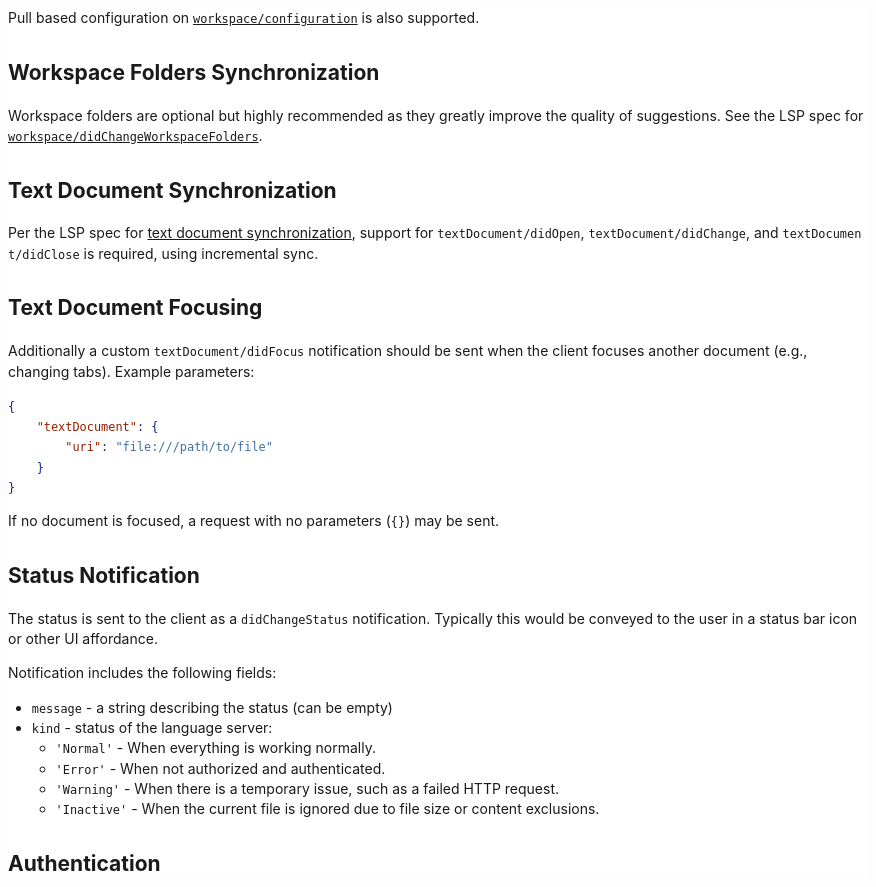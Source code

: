 Pull based configuration on
[`workspace/configuration`](https://microsoft.github.io/language-server-protocol/specifications/lsp/3.17/specification/#workspace_configuration)
is also supported.

## Workspace Folders Synchronization

Workspace folders are optional but highly recommended as they greatly improve the quality of suggestions. See the LSP spec for
[`workspace/didChangeWorkspaceFolders`](https://microsoft.github.io/language-server-protocol/specifications/lsp/3.17/specification/#workspace_didChangeWorkspaceFolders).

## Text Document Synchronization

Per the LSP spec for
[text document synchronization](https://microsoft.github.io/language-server-protocol/specifications/lsp/3.17/specification/#textDocument_synchronization),
support for `textDocument/didOpen`, `textDocument/didChange`, and `textDocument/didClose` is required, using incremental
sync.

## Text Document Focusing

Additionally a custom `textDocument/didFocus` notification should be sent when the client focuses another document
(e.g., changing tabs). Example parameters:

```json
{
    "textDocument": {
        "uri": "file:///path/to/file"
    }
}
```

If no document is focused, a request with no parameters (`{}`) may be sent.

## Status Notification

The status is sent to the client as a `didChangeStatus` notification. Typically this would be conveyed to the user in a
status bar icon or other UI affordance.

Notification includes the following fields:

- `message` - a string describing the status (can be empty)
- `kind` - status of the language server:
   - `'Normal'` - When everything is working normally.
   - `'Error'` - When not authorized and authenticated.
   - `'Warning'` - When there is a temporary issue, such as a failed HTTP request.
   - `'Inactive'` - When the current file is ignored due to file size or content exclusions.

## Authentication

